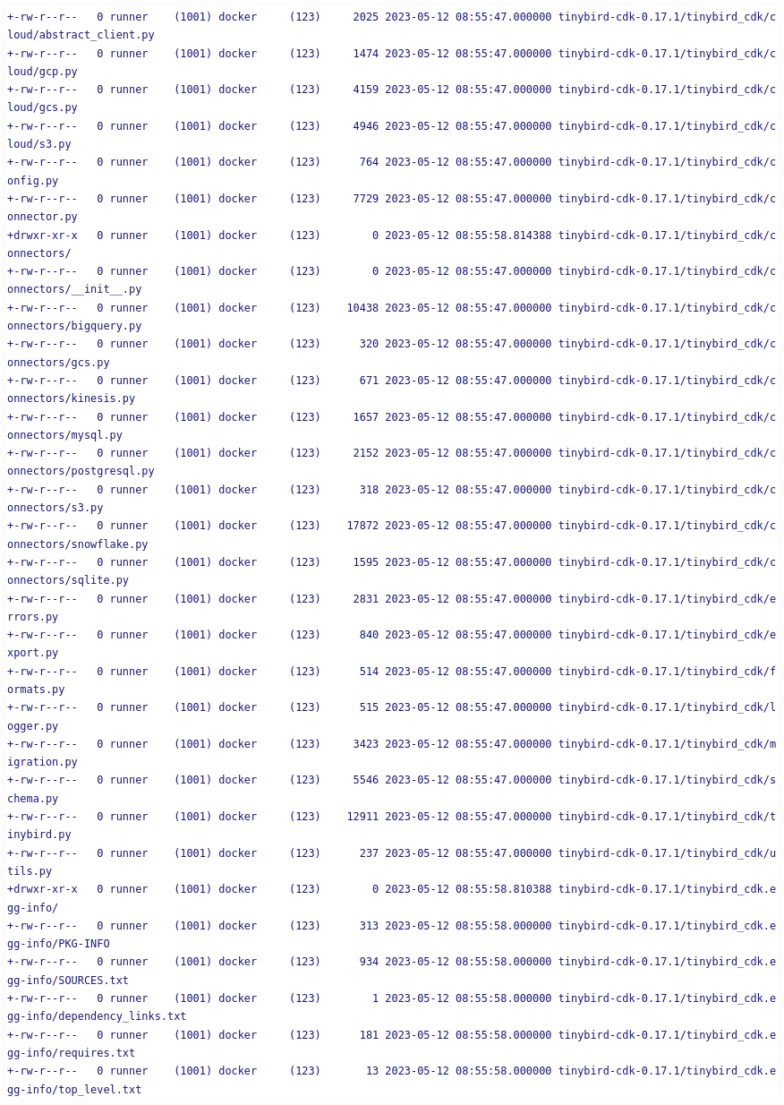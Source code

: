 ```diff
+-rw-r--r--   0 runner    (1001) docker     (123)     2025 2023-05-12 08:55:47.000000 tinybird-cdk-0.17.1/tinybird_cdk/cloud/abstract_client.py
+-rw-r--r--   0 runner    (1001) docker     (123)     1474 2023-05-12 08:55:47.000000 tinybird-cdk-0.17.1/tinybird_cdk/cloud/gcp.py
+-rw-r--r--   0 runner    (1001) docker     (123)     4159 2023-05-12 08:55:47.000000 tinybird-cdk-0.17.1/tinybird_cdk/cloud/gcs.py
+-rw-r--r--   0 runner    (1001) docker     (123)     4946 2023-05-12 08:55:47.000000 tinybird-cdk-0.17.1/tinybird_cdk/cloud/s3.py
+-rw-r--r--   0 runner    (1001) docker     (123)      764 2023-05-12 08:55:47.000000 tinybird-cdk-0.17.1/tinybird_cdk/config.py
+-rw-r--r--   0 runner    (1001) docker     (123)     7729 2023-05-12 08:55:47.000000 tinybird-cdk-0.17.1/tinybird_cdk/connector.py
+drwxr-xr-x   0 runner    (1001) docker     (123)        0 2023-05-12 08:55:58.814388 tinybird-cdk-0.17.1/tinybird_cdk/connectors/
+-rw-r--r--   0 runner    (1001) docker     (123)        0 2023-05-12 08:55:47.000000 tinybird-cdk-0.17.1/tinybird_cdk/connectors/__init__.py
+-rw-r--r--   0 runner    (1001) docker     (123)    10438 2023-05-12 08:55:47.000000 tinybird-cdk-0.17.1/tinybird_cdk/connectors/bigquery.py
+-rw-r--r--   0 runner    (1001) docker     (123)      320 2023-05-12 08:55:47.000000 tinybird-cdk-0.17.1/tinybird_cdk/connectors/gcs.py
+-rw-r--r--   0 runner    (1001) docker     (123)      671 2023-05-12 08:55:47.000000 tinybird-cdk-0.17.1/tinybird_cdk/connectors/kinesis.py
+-rw-r--r--   0 runner    (1001) docker     (123)     1657 2023-05-12 08:55:47.000000 tinybird-cdk-0.17.1/tinybird_cdk/connectors/mysql.py
+-rw-r--r--   0 runner    (1001) docker     (123)     2152 2023-05-12 08:55:47.000000 tinybird-cdk-0.17.1/tinybird_cdk/connectors/postgresql.py
+-rw-r--r--   0 runner    (1001) docker     (123)      318 2023-05-12 08:55:47.000000 tinybird-cdk-0.17.1/tinybird_cdk/connectors/s3.py
+-rw-r--r--   0 runner    (1001) docker     (123)    17872 2023-05-12 08:55:47.000000 tinybird-cdk-0.17.1/tinybird_cdk/connectors/snowflake.py
+-rw-r--r--   0 runner    (1001) docker     (123)     1595 2023-05-12 08:55:47.000000 tinybird-cdk-0.17.1/tinybird_cdk/connectors/sqlite.py
+-rw-r--r--   0 runner    (1001) docker     (123)     2831 2023-05-12 08:55:47.000000 tinybird-cdk-0.17.1/tinybird_cdk/errors.py
+-rw-r--r--   0 runner    (1001) docker     (123)      840 2023-05-12 08:55:47.000000 tinybird-cdk-0.17.1/tinybird_cdk/export.py
+-rw-r--r--   0 runner    (1001) docker     (123)      514 2023-05-12 08:55:47.000000 tinybird-cdk-0.17.1/tinybird_cdk/formats.py
+-rw-r--r--   0 runner    (1001) docker     (123)      515 2023-05-12 08:55:47.000000 tinybird-cdk-0.17.1/tinybird_cdk/logger.py
+-rw-r--r--   0 runner    (1001) docker     (123)     3423 2023-05-12 08:55:47.000000 tinybird-cdk-0.17.1/tinybird_cdk/migration.py
+-rw-r--r--   0 runner    (1001) docker     (123)     5546 2023-05-12 08:55:47.000000 tinybird-cdk-0.17.1/tinybird_cdk/schema.py
+-rw-r--r--   0 runner    (1001) docker     (123)    12911 2023-05-12 08:55:47.000000 tinybird-cdk-0.17.1/tinybird_cdk/tinybird.py
+-rw-r--r--   0 runner    (1001) docker     (123)      237 2023-05-12 08:55:47.000000 tinybird-cdk-0.17.1/tinybird_cdk/utils.py
+drwxr-xr-x   0 runner    (1001) docker     (123)        0 2023-05-12 08:55:58.810388 tinybird-cdk-0.17.1/tinybird_cdk.egg-info/
+-rw-r--r--   0 runner    (1001) docker     (123)      313 2023-05-12 08:55:58.000000 tinybird-cdk-0.17.1/tinybird_cdk.egg-info/PKG-INFO
+-rw-r--r--   0 runner    (1001) docker     (123)      934 2023-05-12 08:55:58.000000 tinybird-cdk-0.17.1/tinybird_cdk.egg-info/SOURCES.txt
+-rw-r--r--   0 runner    (1001) docker     (123)        1 2023-05-12 08:55:58.000000 tinybird-cdk-0.17.1/tinybird_cdk.egg-info/dependency_links.txt
+-rw-r--r--   0 runner    (1001) docker     (123)      181 2023-05-12 08:55:58.000000 tinybird-cdk-0.17.1/tinybird_cdk.egg-info/requires.txt
+-rw-r--r--   0 runner    (1001) docker     (123)       13 2023-05-12 08:55:58.000000 tinybird-cdk-0.17.1/tinybird_cdk.egg-info/top_level.txt
```

